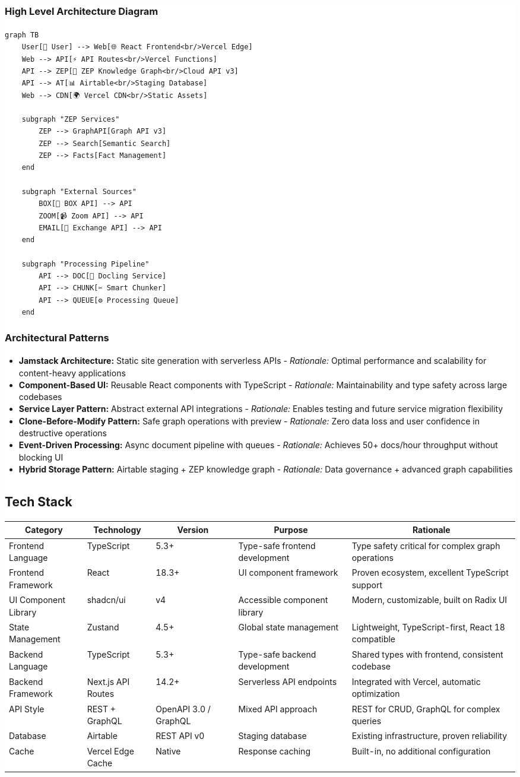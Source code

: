 ### High Level Architecture Diagram

```mermaid
graph TB
    User[👤 User] --> Web[🌐 React Frontend<br/>Vercel Edge]
    Web --> API[⚡ API Routes<br/>Vercel Functions]
    API --> ZEP[🧠 ZEP Knowledge Graph<br/>Cloud API v3]
    API --> AT[📊 Airtable<br/>Staging Database]
    Web --> CDN[🌍 Vercel CDN<br/>Static Assets]
    
    subgraph "ZEP Services"
        ZEP --> GraphAPI[Graph API v3]
        ZEP --> Search[Semantic Search]
        ZEP --> Facts[Fact Management]
    end
    
    subgraph "External Sources"
        BOX[📁 BOX API] --> API
        ZOOM[📹 Zoom API] --> API
        EMAIL[📧 Exchange API] --> API
    end
    
    subgraph "Processing Pipeline"
        API --> DOC[📄 Docling Service]
        API --> CHUNK[✂️ Smart Chunker]
        API --> QUEUE[⚙️ Processing Queue]
    end
```

### Architectural Patterns

- **Jamstack Architecture:** Static site generation with serverless APIs - _Rationale:_ Optimal performance and scalability for content-heavy applications
- **Component-Based UI:** Reusable React components with TypeScript - _Rationale:_ Maintainability and type safety across large codebases  
- **Service Layer Pattern:** Abstract external API integrations - _Rationale:_ Enables testing and future service migration flexibility
- **Clone-Before-Modify Pattern:** Safe graph operations with preview - _Rationale:_ Zero data loss and user confidence in destructive operations
- **Event-Driven Processing:** Async document pipeline with queues - _Rationale:_ Achieves 50+ docs/hour throughput without blocking UI
- **Hybrid Storage Pattern:** Airtable staging + ZEP knowledge graph - _Rationale:_ Data governance + advanced graph capabilities

## Tech Stack

| Category | Technology | Version | Purpose | Rationale |
|----------|------------|---------|---------|-----------|
| Frontend Language | TypeScript | 5.3+ | Type-safe frontend development | Type safety critical for complex graph operations |
| Frontend Framework | React | 18.3+ | UI component framework | Proven ecosystem, excellent TypeScript support |
| UI Component Library | shadcn/ui | v4 | Accessible component library | Modern, customizable, built on Radix UI |
| State Management | Zustand | 4.5+ | Global state management | Lightweight, TypeScript-first, React 18 compatible |
| Backend Language | TypeScript | 5.3+ | Type-safe backend development | Shared types with frontend, consistent codebase |
| Backend Framework | Next.js API Routes | 14.2+ | Serverless API endpoints | Integrated with Vercel, automatic optimization |
| API Style | REST + GraphQL | OpenAPI 3.0 / GraphQL | Mixed API approach | REST for CRUD, GraphQL for complex queries |
| Database | Airtable | REST API v0 | Staging database | Existing infrastructure, proven reliability |
| Cache | Vercel Edge Cache | Native | Response caching | Built-in, no additional configuration |